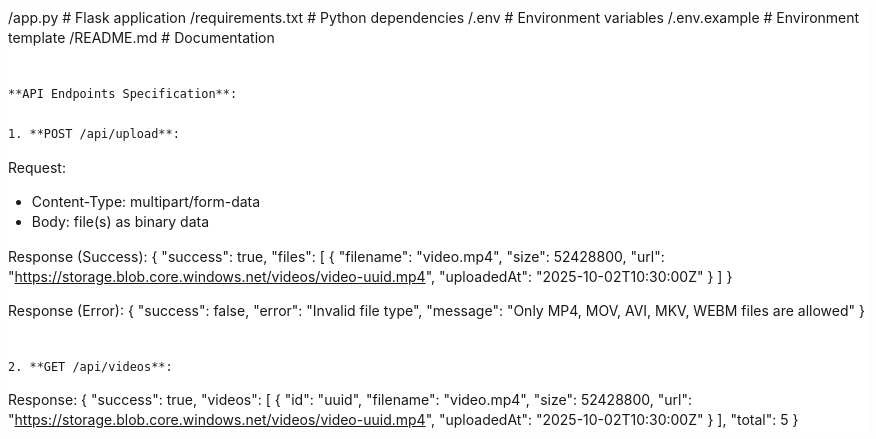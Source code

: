 /app.py                 # Flask application
/requirements.txt       # Python dependencies
/.env                   # Environment variables
/.env.example           # Environment template
/README.md              # Documentation
```

**API Endpoints Specification**:

1. **POST /api/upload**:
   ```
   Request:
   - Content-Type: multipart/form-data
   - Body: file(s) as binary data
   
   Response (Success):
   {
     "success": true,
     "files": [
       {
         "filename": "video.mp4",
         "size": 52428800,
         "url": "https://storage.blob.core.windows.net/videos/video-uuid.mp4",
         "uploadedAt": "2025-10-02T10:30:00Z"
       }
     ]
   }
   
   Response (Error):
   {
     "success": false,
     "error": "Invalid file type",
     "message": "Only MP4, MOV, AVI, MKV, WEBM files are allowed"
   }
   ```

2. **GET /api/videos**:
   ```
   Response:
   {
     "success": true,
     "videos": [
       {
         "id": "uuid",
         "filename": "video.mp4",
         "size": 52428800,
         "url": "https://storage.blob.core.windows.net/videos/video-uuid.mp4",
         "uploadedAt": "2025-10-02T10:30:00Z"
       }
     ],
     "total": 5
   }
   ```
```
